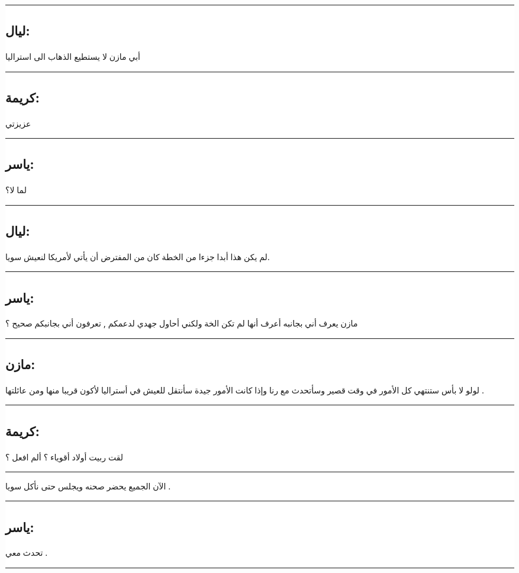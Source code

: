 
---

## ليال:
أبي مازن لا يستطيع الذهاب الى استراليا


---

## كريمة:
عزيزتي

---

## ياسر:
لما لا؟

---

## ليال:
لم يكن هذا أبدا جزءا من الخطة كان من المفترض أن يأتي لأمريكا لنعيش سويا.


---

## ياسر:
مازن يعرف أني بجانبه أعرف أنها لم تكن الخة ولكني أحاول جهدي لدعمكم , تعرفون أني بجانبكم صحيح ؟


---

## مازن:
لولو لا بأس ستنتهي كل الأمور في وقت قصير وسأتحدث مع رنا وإذا كانت الأمور جيدة سأنتقل للعيش في أستراليا لأكون قريبا منها ومن عائلتها .


---

## كريمة:
لقت ربيت  أولاد أقوياء ؟ ألم افعل ؟

---

الآن الجميع يحضر صحنه ويجلس حتى نأكل سويا .


---

## ياسر:
تحدث معي .

---